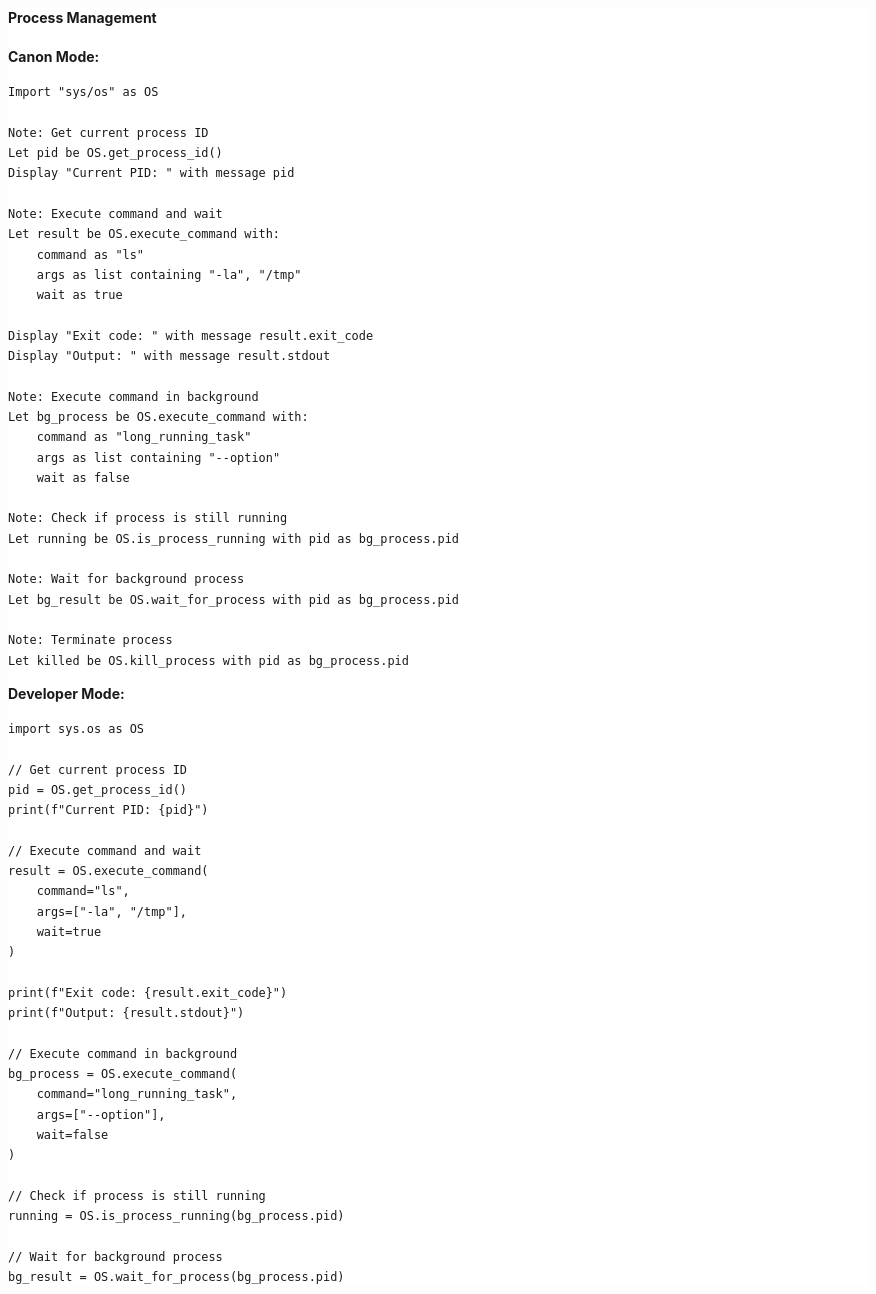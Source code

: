 #### Process Management

**Canon Mode:**
```runa
Import "sys/os" as OS

Note: Get current process ID
Let pid be OS.get_process_id()
Display "Current PID: " with message pid

Note: Execute command and wait
Let result be OS.execute_command with:
    command as "ls"
    args as list containing "-la", "/tmp"
    wait as true

Display "Exit code: " with message result.exit_code
Display "Output: " with message result.stdout

Note: Execute command in background
Let bg_process be OS.execute_command with:
    command as "long_running_task"
    args as list containing "--option"
    wait as false

Note: Check if process is still running
Let running be OS.is_process_running with pid as bg_process.pid

Note: Wait for background process
Let bg_result be OS.wait_for_process with pid as bg_process.pid

Note: Terminate process
Let killed be OS.kill_process with pid as bg_process.pid
```

**Developer Mode:**
```runa
import sys.os as OS

// Get current process ID
pid = OS.get_process_id()
print(f"Current PID: {pid}")

// Execute command and wait
result = OS.execute_command(
    command="ls",
    args=["-la", "/tmp"],
    wait=true
)

print(f"Exit code: {result.exit_code}")
print(f"Output: {result.stdout}")

// Execute command in background
bg_process = OS.execute_command(
    command="long_running_task",
    args=["--option"],
    wait=false
)

// Check if process is still running
running = OS.is_process_running(bg_process.pid)

// Wait for background process
bg_result = OS.wait_for_process(bg_process.pid)
```